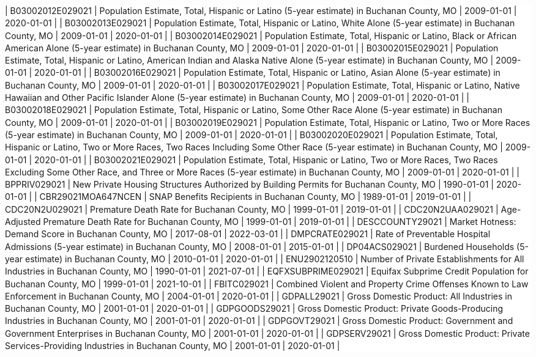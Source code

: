 | B03002012E029021          | Population Estimate, Total, Hispanic or Latino (5-year estimate) in Buchanan County, MO                                                                                      | 2009-01-01          | 2020-01-01        |
| B03002013E029021          | Population Estimate, Total, Hispanic or Latino, White Alone (5-year estimate) in Buchanan County, MO                                                                         | 2009-01-01          | 2020-01-01        |
| B03002014E029021          | Population Estimate, Total, Hispanic or Latino, Black or African American Alone (5-year estimate) in Buchanan County, MO                                                     | 2009-01-01          | 2020-01-01        |
| B03002015E029021          | Population Estimate, Total, Hispanic or Latino, American Indian and Alaska Native Alone (5-year estimate) in Buchanan County, MO                                             | 2009-01-01          | 2020-01-01        |
| B03002016E029021          | Population Estimate, Total, Hispanic or Latino, Asian Alone (5-year estimate) in Buchanan County, MO                                                                         | 2009-01-01          | 2020-01-01        |
| B03002017E029021          | Population Estimate, Total, Hispanic or Latino, Native Hawaiian and Other Pacific Islander Alone (5-year estimate) in Buchanan County, MO                                    | 2009-01-01          | 2020-01-01        |
| B03002018E029021          | Population Estimate, Total, Hispanic or Latino, Some Other Race Alone (5-year estimate) in Buchanan County, MO                                                               | 2009-01-01          | 2020-01-01        |
| B03002019E029021          | Population Estimate, Total, Hispanic or Latino, Two or More Races (5-year estimate) in Buchanan County, MO                                                                   | 2009-01-01          | 2020-01-01        |
| B03002020E029021          | Population Estimate, Total, Hispanic or Latino, Two or More Races, Two Races Including Some Other Race (5-year estimate) in Buchanan County, MO                              | 2009-01-01          | 2020-01-01        |
| B03002021E029021          | Population Estimate, Total, Hispanic or Latino, Two or More Races, Two Races Excluding Some Other Race, and Three or More Races (5-year estimate) in Buchanan County, MO     | 2009-01-01          | 2020-01-01        |
| BPPRIV029021              | New Private Housing Structures Authorized by Building Permits for Buchanan County, MO                                                                                        | 1990-01-01          | 2020-01-01        |
| CBR29021MOA647NCEN        | SNAP Benefits Recipients in Buchanan County, MO                                                                                                                              | 1989-01-01          | 2019-01-01        |
| CDC20N2U029021            | Premature Death Rate for Buchanan County, MO                                                                                                                                 | 1999-01-01          | 2019-01-01        |
| CDC20N2UAA029021          | Age-Adjusted Premature Death Rate for Buchanan County, MO                                                                                                                    | 1999-01-01          | 2019-01-01        |
| DESCCOUNTY29021           | Market Hotness: Demand Score in Buchanan County, MO                                                                                                                          | 2017-08-01          | 2022-03-01        |
| DMPCRATE029021            | Rate of Preventable Hospital Admissions (5-year estimate) in Buchanan County, MO                                                                                             | 2008-01-01          | 2015-01-01        |
| DP04ACS029021             | Burdened Households (5-year estimate) in Buchanan County, MO                                                                                                                 | 2010-01-01          | 2020-01-01        |
| ENU2902120510             | Number of Private Establishments for All Industries in Buchanan County, MO                                                                                                   | 1990-01-01          | 2021-07-01        |
| EQFXSUBPRIME029021        | Equifax Subprime Credit Population for Buchanan County, MO                                                                                                                   | 1999-01-01          | 2021-10-01        |
| FBITC029021               | Combined Violent and Property Crime Offenses Known to Law Enforcement in Buchanan County, MO                                                                                 | 2004-01-01          | 2020-01-01        |
| GDPALL29021               | Gross Domestic Product: All Industries in Buchanan County, MO                                                                                                                | 2001-01-01          | 2020-01-01        |
| GDPGOODS29021             | Gross Domestic Product: Private Goods-Producing Industries in Buchanan County, MO                                                                                            | 2001-01-01          | 2020-01-01        |
| GDPGOVT29021              | Gross Domestic Product: Government and Government Enterprises in Buchanan County, MO                                                                                         | 2001-01-01          | 2020-01-01        |
| GDPSERV29021              | Gross Domestic Product: Private Services-Providing Industries in Buchanan County, MO                                                                                         | 2001-01-01          | 2020-01-01        |
